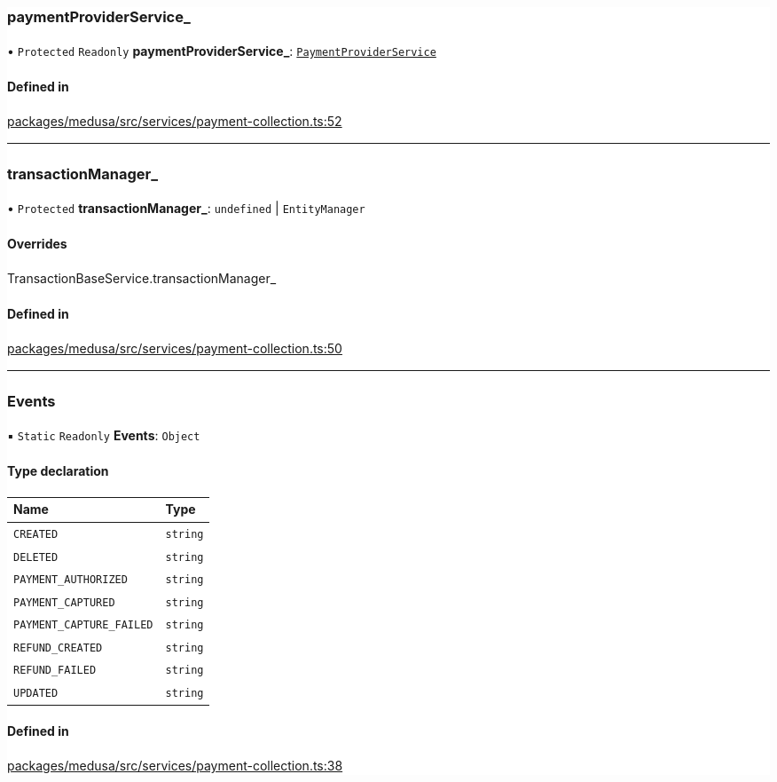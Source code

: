 ### paymentProviderService\_

• `Protected` `Readonly` **paymentProviderService\_**: [`PaymentProviderService`](PaymentProviderService.md)

#### Defined in

[packages/medusa/src/services/payment-collection.ts:52](https://github.com/productinfo/medusa/blob/0a31ea9d/packages/medusa/src/services/payment-collection.ts#L52)

___

### transactionManager\_

• `Protected` **transactionManager\_**: `undefined` \| `EntityManager`

#### Overrides

TransactionBaseService.transactionManager\_

#### Defined in

[packages/medusa/src/services/payment-collection.ts:50](https://github.com/productinfo/medusa/blob/0a31ea9d/packages/medusa/src/services/payment-collection.ts#L50)

___

### Events

▪ `Static` `Readonly` **Events**: `Object`

#### Type declaration

| Name | Type |
| :------ | :------ |
| `CREATED` | `string` |
| `DELETED` | `string` |
| `PAYMENT_AUTHORIZED` | `string` |
| `PAYMENT_CAPTURED` | `string` |
| `PAYMENT_CAPTURE_FAILED` | `string` |
| `REFUND_CREATED` | `string` |
| `REFUND_FAILED` | `string` |
| `UPDATED` | `string` |

#### Defined in

[packages/medusa/src/services/payment-collection.ts:38](https://github.com/productinfo/medusa/blob/0a31ea9d/packages/medusa/src/services/payment-collection.ts#L38)
